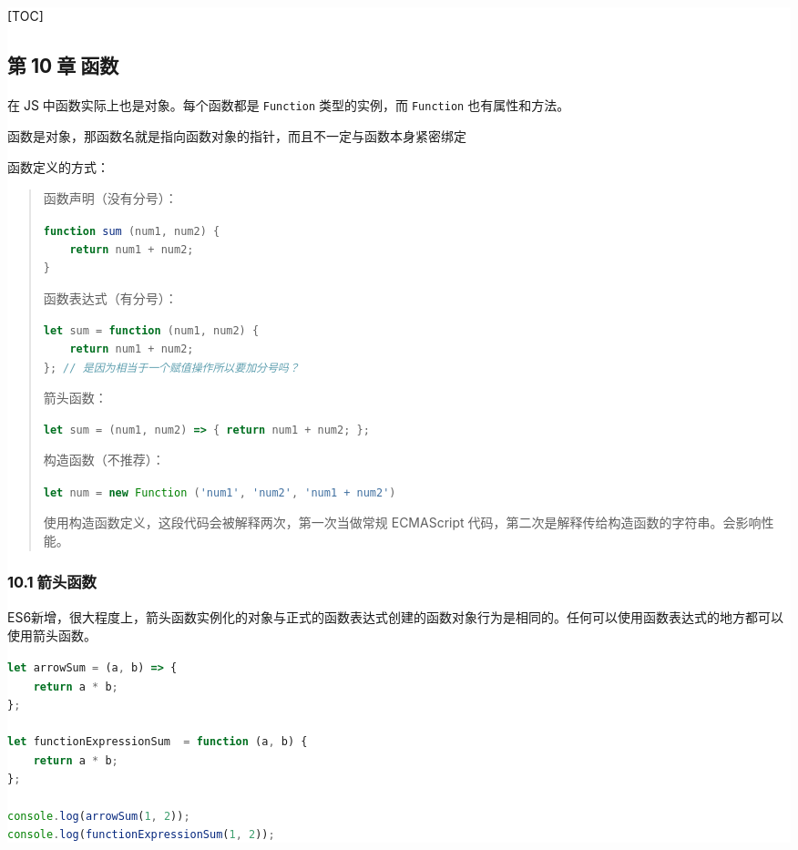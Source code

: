 [TOC]

## 第 10 章  函数

在 JS 中函数实际上也是对象。每个函数都是 `Function` 类型的实例，而 `Function` 也有属性和方法。

函数是对象，那函数名就是指向函数对象的指针，而且不一定与函数本身紧密绑定

函数定义的方式：

> 函数声明（没有分号）：
>
> ```javascript
> function sum (num1, num2) {
>     return num1 + num2;
> }
> ```
>
> 函数表达式（有分号）：
>
> ```javascript
> let sum = function (num1, num2) {
>     return num1 + num2;
> }; // 是因为相当于一个赋值操作所以要加分号吗？
> ```
>
> 箭头函数：
>
> ```javascript
> let sum = (num1, num2) => { return num1 + num2; };
> ```
>
> 构造函数（不推荐）：
>
> ```javascript
> let num = new Function ('num1', 'num2', 'num1 + num2')
> ```
>
> 使用构造函数定义，这段代码会被解释两次，第一次当做常规 ECMAScript 代码，第二次是解释传给构造函数的字符串。会影响性能。

### 10.1 箭头函数

ES6新增，很大程度上，箭头函数实例化的对象与正式的函数表达式创建的函数对象行为是相同的。任何可以使用函数表达式的地方都可以使用箭头函数。

```javascript
let arrowSum = (a, b) => {
    return a * b;
};

let functionExpressionSum  = function (a, b) {
    return a * b;
};

console.log(arrowSum(1, 2));
console.log(functionExpressionSum(1, 2));
```
